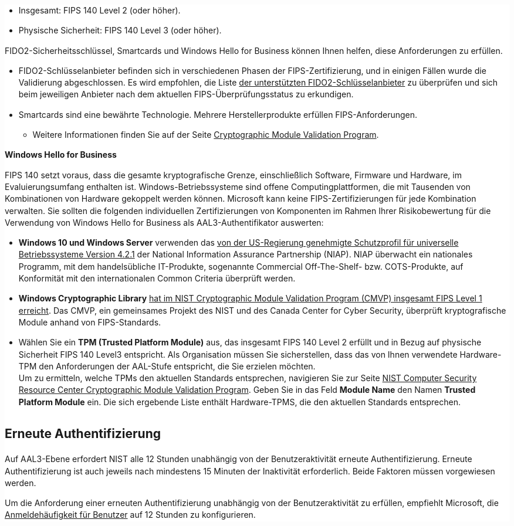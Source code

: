* Insgesamt: FIPS 140 Level 2 (oder höher).

* Physische Sicherheit: FIPS 140 Level 3 (oder höher).

FIDO2-Sicherheitsschlüssel, Smartcards und Windows Hello for Business können Ihnen helfen, diese Anforderungen zu erfüllen.

* FIDO2-Schlüsselanbieter befinden sich in verschiedenen Phasen der FIPS-Zertifizierung, und in einigen Fällen wurde die Validierung abgeschlossen. Es wird empfohlen, die Liste [der unterstützten FIDO2-Schlüsselanbieter](../authentication/concept-authentication-passwordless.md#fido2-security-key-providers) zu überprüfen und sich beim jeweiligen Anbieter nach dem aktuellen FIPS-Überprüfungsstatus zu erkundigen.

* Smartcards sind eine bewährte Technologie. Mehrere Herstellerprodukte erfüllen FIPS-Anforderungen.

   * Weitere Informationen finden Sie auf der Seite [Cryptographic Module Validation Program](https://csrc.nist.gov/Projects/cryptographic-module-validation-program/validated-modules/Search).

**Windows Hello for Business**

FIPS 140 setzt voraus, dass die gesamte kryptografische Grenze, einschließlich Software, Firmware und Hardware, im Evaluierungsumfang enthalten ist. Windows-Betriebssysteme sind offene Computingplattformen, die mit Tausenden von Kombinationen von Hardware gekoppelt werden können. Microsoft kann keine FIPS-Zertifizierungen für jede Kombination verwalten. Sie sollten die folgenden individuellen Zertifizierungen von Komponenten im Rahmen Ihrer Risikobewertung für die Verwendung von Windows Hello for Business als AAL3-Authentifikator auswerten:

* **Windows 10 und Windows Server** verwenden das [von der US-Regierung genehmigte Schutzprofil für universelle Betriebssysteme Version 4.2.1](https://www.niap-ccevs.org/Profile/Info.cfm?PPID=442&id=442) der National Information Assurance Partnership (NIAP). NIAP überwacht ein nationales Programm, mit dem handelsübliche IT-Produkte, sogenannte Commercial Off-The-Shelf- bzw. COTS-Produkte, auf Konformität mit den internationalen Common Criteria überprüft werden. 

* **Windows Cryptographic Library** [hat im NIST Cryptographic Module Validation Program (CMVP) insgesamt FIPS Level 1 erreicht](https://csrc.nist.gov/Projects/cryptographic-module-validation-program/Certificate/3544). Das CMVP, ein gemeinsames Projekt des NIST und des Canada Center for Cyber Security, überprüft kryptografische Module anhand von FIPS-Standards. 

* Wählen Sie ein **TPM (Trusted Platform Module)** aus, das insgesamt FIPS 140 Level 2 erfüllt und in Bezug auf physische Sicherheit FIPS 140 Level3 entspricht. Als Organisation müssen Sie sicherstellen, dass das von Ihnen verwendete Hardware-TPM den Anforderungen der AAL-Stufe entspricht, die Sie erzielen möchten.   
‎Um zu ermitteln, welche TPMs den aktuellen Standards entsprechen, navigieren Sie zur Seite [NIST Computer Security Resource Center Cryptographic Module Validation Program](https://csrc.nist.gov/Projects/cryptographic-module-validation-program/validated-modules/Search). Geben Sie in das Feld **Module Name** den Namen **Trusted Platform Module** ein. Die sich ergebende Liste enthält Hardware-TPMS, die den aktuellen Standards entsprechen.

## <a name="reauthentication"></a>Erneute Authentifizierung 

Auf AAL3-Ebene erfordert NIST alle 12 Stunden unabhängig von der Benutzeraktivität erneute Authentifizierung. Erneute Authentifizierung ist auch jeweils nach mindestens 15 Minuten der Inaktivität erforderlich. Beide Faktoren müssen vorgewiesen werden.

Um die Anforderung einer erneuten Authentifizierung unabhängig von der Benutzeraktivität zu erfüllen, empfiehlt Microsoft, die [Anmeldehäufigkeit für Benutzer](../conditional-access/howto-conditional-access-session-lifetime.md) auf 12 Stunden zu konfigurieren. 
